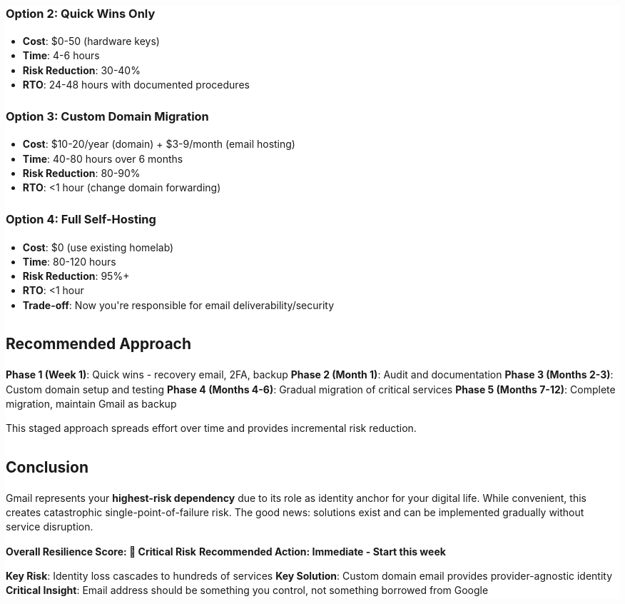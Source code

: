 ### Option 2: Quick Wins Only
- **Cost**: $0-50 (hardware keys)
- **Time**: 4-6 hours
- **Risk Reduction**: 30-40%
- **RTO**: 24-48 hours with documented procedures

### Option 3: Custom Domain Migration
- **Cost**: $10-20/year (domain) + $3-9/month (email hosting)
- **Time**: 40-80 hours over 6 months
- **Risk Reduction**: 80-90%
- **RTO**: <1 hour (change domain forwarding)

### Option 4: Full Self-Hosting
- **Cost**: $0 (use existing homelab)
- **Time**: 80-120 hours
- **Risk Reduction**: 95%+
- **RTO**: <1 hour
- **Trade-off**: Now you're responsible for email deliverability/security

## Recommended Approach

**Phase 1 (Week 1)**: Quick wins - recovery email, 2FA, backup
**Phase 2 (Month 1)**: Audit and documentation
**Phase 3 (Months 2-3)**: Custom domain setup and testing
**Phase 4 (Months 4-6)**: Gradual migration of critical services
**Phase 5 (Months 7-12)**: Complete migration, maintain Gmail as backup

This staged approach spreads effort over time and provides incremental risk reduction.

## Conclusion

Gmail represents your **highest-risk dependency** due to its role as identity anchor for your digital life. While convenient, this creates catastrophic single-point-of-failure risk. The good news: solutions exist and can be implemented gradually without service disruption.

**Overall Resilience Score: 🔴 Critical Risk**
**Recommended Action: Immediate - Start this week**

**Key Risk**: Identity loss cascades to hundreds of services
**Key Solution**: Custom domain email provides provider-agnostic identity
**Critical Insight**: Email address should be something you control, not something borrowed from Google

